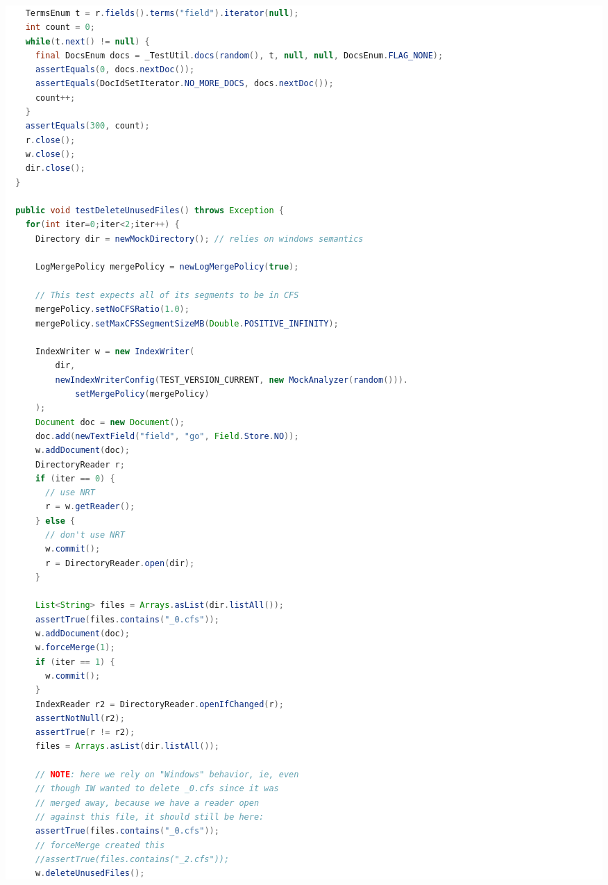 ```java
    TermsEnum t = r.fields().terms("field").iterator(null);
    int count = 0;
    while(t.next() != null) {
      final DocsEnum docs = _TestUtil.docs(random(), t, null, null, DocsEnum.FLAG_NONE);
      assertEquals(0, docs.nextDoc());
      assertEquals(DocIdSetIterator.NO_MORE_DOCS, docs.nextDoc());
      count++;
    }
    assertEquals(300, count);
    r.close();
    w.close();
    dir.close();
  }

  public void testDeleteUnusedFiles() throws Exception {
    for(int iter=0;iter<2;iter++) {
      Directory dir = newMockDirectory(); // relies on windows semantics

      LogMergePolicy mergePolicy = newLogMergePolicy(true);
      
      // This test expects all of its segments to be in CFS
      mergePolicy.setNoCFSRatio(1.0);
      mergePolicy.setMaxCFSSegmentSizeMB(Double.POSITIVE_INFINITY);

      IndexWriter w = new IndexWriter(
          dir,
          newIndexWriterConfig(TEST_VERSION_CURRENT, new MockAnalyzer(random())).
              setMergePolicy(mergePolicy)
      );
      Document doc = new Document();
      doc.add(newTextField("field", "go", Field.Store.NO));
      w.addDocument(doc);
      DirectoryReader r;
      if (iter == 0) {
        // use NRT
        r = w.getReader();
      } else {
        // don't use NRT
        w.commit();
        r = DirectoryReader.open(dir);
      }

      List<String> files = Arrays.asList(dir.listAll());
      assertTrue(files.contains("_0.cfs"));
      w.addDocument(doc);
      w.forceMerge(1);
      if (iter == 1) {
        w.commit();
      }
      IndexReader r2 = DirectoryReader.openIfChanged(r);
      assertNotNull(r2);
      assertTrue(r != r2);
      files = Arrays.asList(dir.listAll());

      // NOTE: here we rely on "Windows" behavior, ie, even
      // though IW wanted to delete _0.cfs since it was
      // merged away, because we have a reader open
      // against this file, it should still be here:
      assertTrue(files.contains("_0.cfs"));
      // forceMerge created this
      //assertTrue(files.contains("_2.cfs"));
      w.deleteUnusedFiles();

```